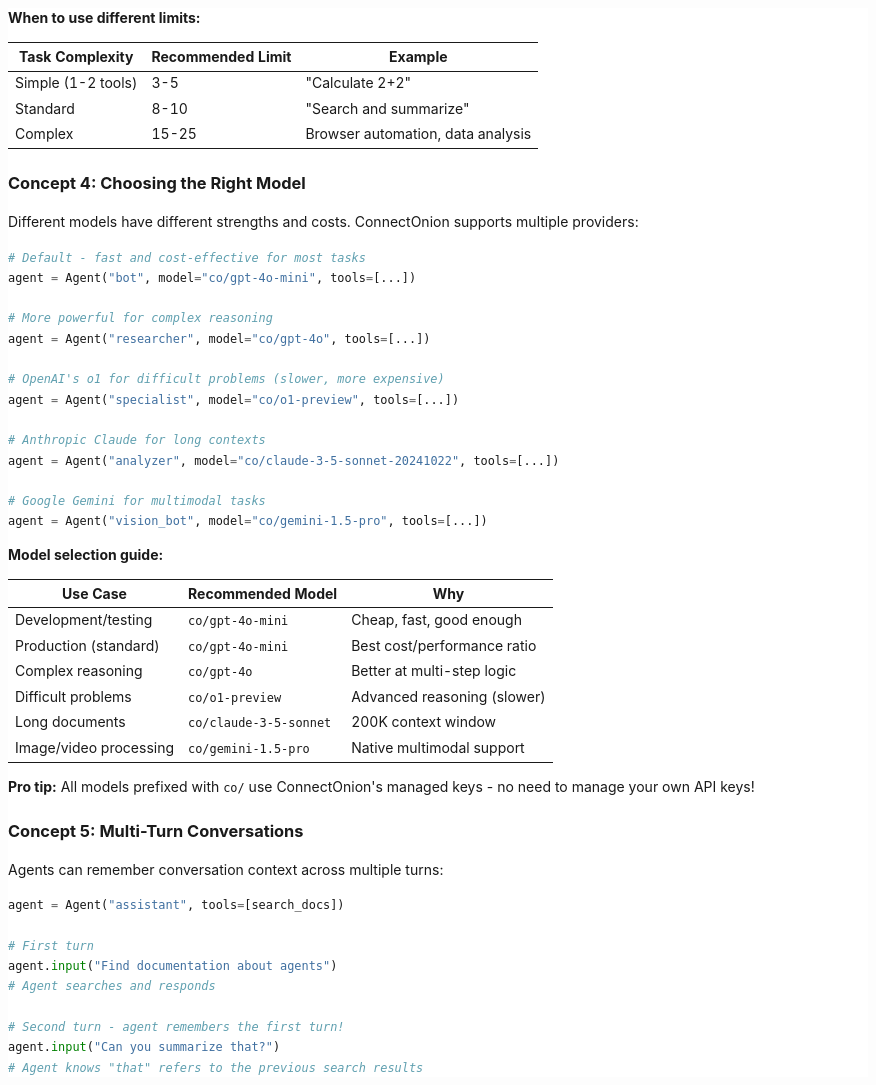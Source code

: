 **When to use different limits:**

| Task Complexity | Recommended Limit | Example |
|----------------|-------------------|---------|
| Simple (1-2 tools) | 3-5 | "Calculate 2+2" |
| Standard | 8-10 | "Search and summarize" |
| Complex | 15-25 | Browser automation, data analysis |

### Concept 4: Choosing the Right Model

Different models have different strengths and costs. ConnectOnion supports multiple providers:

```python
# Default - fast and cost-effective for most tasks
agent = Agent("bot", model="co/gpt-4o-mini", tools=[...])

# More powerful for complex reasoning
agent = Agent("researcher", model="co/gpt-4o", tools=[...])

# OpenAI's o1 for difficult problems (slower, more expensive)
agent = Agent("specialist", model="co/o1-preview", tools=[...])

# Anthropic Claude for long contexts
agent = Agent("analyzer", model="co/claude-3-5-sonnet-20241022", tools=[...])

# Google Gemini for multimodal tasks
agent = Agent("vision_bot", model="co/gemini-1.5-pro", tools=[...])
```

**Model selection guide:**

| Use Case | Recommended Model | Why |
|----------|-------------------|-----|
| Development/testing | `co/gpt-4o-mini` | Cheap, fast, good enough |
| Production (standard) | `co/gpt-4o-mini` | Best cost/performance ratio |
| Complex reasoning | `co/gpt-4o` | Better at multi-step logic |
| Difficult problems | `co/o1-preview` | Advanced reasoning (slower) |
| Long documents | `co/claude-3-5-sonnet` | 200K context window |
| Image/video processing | `co/gemini-1.5-pro` | Native multimodal support |

**Pro tip:** All models prefixed with `co/` use ConnectOnion's managed keys - no need to manage your own API keys!

### Concept 5: Multi-Turn Conversations

Agents can remember conversation context across multiple turns:

```python
agent = Agent("assistant", tools=[search_docs])

# First turn
agent.input("Find documentation about agents")
# Agent searches and responds

# Second turn - agent remembers the first turn!
agent.input("Can you summarize that?")
# Agent knows "that" refers to the previous search results
```
